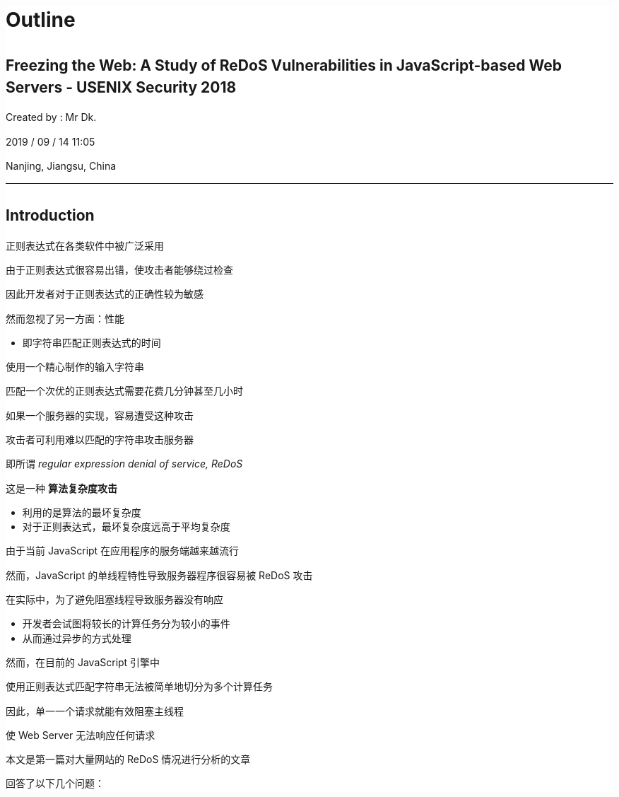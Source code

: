 # Outline

## Freezing the Web: A Study of ReDoS Vulnerabilities in JavaScript-based Web Servers - USENIX Security 2018

Created by : Mr Dk.

2019 / 09 / 14 11:05

Nanjing, Jiangsu, China

---

## Introduction

正则表达式在各类软件中被广泛采用

由于正则表达式很容易出错，使攻击者能够绕过检查

因此开发者对于正则表达式的正确性较为敏感

然而忽视了另一方面：性能

* 即字符串匹配正则表达式的时间

使用一个精心制作的输入字符串

匹配一个次优的正则表达式需要花费几分钟甚至几小时

如果一个服务器的实现，容易遭受这种攻击

攻击者可利用难以匹配的字符串攻击服务器

即所谓 _regular expression denial of service, ReDoS_

这是一种 __算法复杂度攻击__

* 利用的是算法的最坏复杂度
* 对于正则表达式，最坏复杂度远高于平均复杂度

由于当前 JavaScript 在应用程序的服务端越来越流行

然而，JavaScript 的单线程特性导致服务器程序很容易被 ReDoS 攻击

在实际中，为了避免阻塞线程导致服务器没有响应

* 开发者会试图将较长的计算任务分为较小的事件
* 从而通过异步的方式处理

然而，在目前的 JavaScript 引擎中

使用正则表达式匹配字符串无法被简单地切分为多个计算任务

因此，单一一个请求就能有效阻塞主线程

使 Web Server 无法响应任何请求

本文是第一篇对大量网站的 ReDoS 情况进行分析的文章

回答了以下几个问题：
